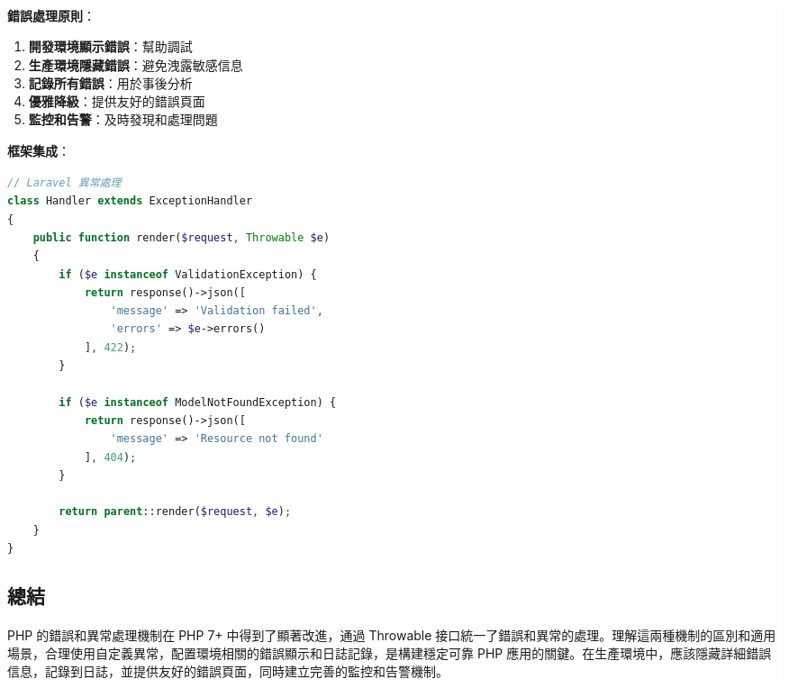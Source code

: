 **錯誤處理原則**：
1. **開發環境顯示錯誤**：幫助調試
2. **生產環境隱藏錯誤**：避免洩露敏感信息
3. **記錄所有錯誤**：用於事後分析
4. **優雅降級**：提供友好的錯誤頁面
5. **監控和告警**：及時發現和處理問題

**框架集成**：
```php
// Laravel 異常處理
class Handler extends ExceptionHandler
{
    public function render($request, Throwable $e)
    {
        if ($e instanceof ValidationException) {
            return response()->json([
                'message' => 'Validation failed',
                'errors' => $e->errors()
            ], 422);
        }
        
        if ($e instanceof ModelNotFoundException) {
            return response()->json([
                'message' => 'Resource not found'
            ], 404);
        }
        
        return parent::render($request, $e);
    }
}
```

## 總結

PHP 的錯誤和異常處理機制在 PHP 7+ 中得到了顯著改進，通過 Throwable 接口統一了錯誤和異常的處理。理解這兩種機制的區別和適用場景，合理使用自定義異常，配置環境相關的錯誤顯示和日誌記錄，是構建穩定可靠 PHP 應用的關鍵。在生產環境中，應該隱藏詳細錯誤信息，記錄到日誌，並提供友好的錯誤頁面，同時建立完善的監控和告警機制。
